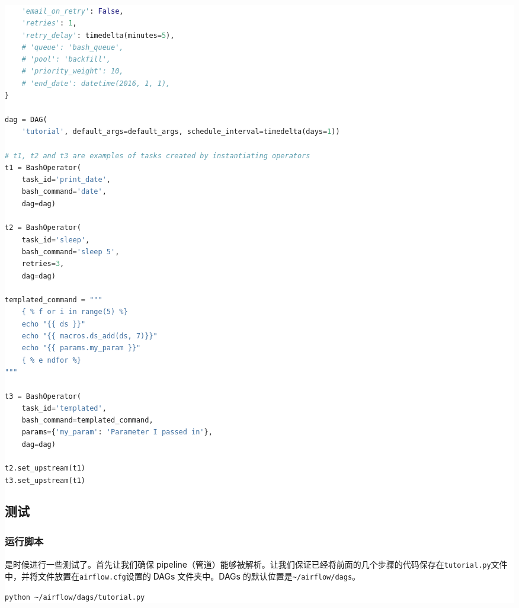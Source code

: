 ```py
    'email_on_retry': False,
    'retries': 1,
    'retry_delay': timedelta(minutes=5),
    # 'queue': 'bash_queue',
    # 'pool': 'backfill',
    # 'priority_weight': 10,
    # 'end_date': datetime(2016, 1, 1),
}

dag = DAG(
    'tutorial', default_args=default_args, schedule_interval=timedelta(days=1))

# t1, t2 and t3 are examples of tasks created by instantiating operators
t1 = BashOperator(
    task_id='print_date',
    bash_command='date',
    dag=dag)

t2 = BashOperator(
    task_id='sleep',
    bash_command='sleep 5',
    retries=3,
    dag=dag)

templated_command = """
    { % f or i in range(5) %}
    echo "{{ ds }}"
    echo "{{ macros.ds_add(ds, 7)}}"
    echo "{{ params.my_param }}"
    { % e ndfor %}
"""

t3 = BashOperator(
    task_id='templated',
    bash_command=templated_command,
    params={'my_param': 'Parameter I passed in'},
    dag=dag)

t2.set_upstream(t1)
t3.set_upstream(t1)
```

## 测试

### 运行脚本

是时候进行一些测试了。首先让我们确保 pipeline（管道）能够被解析。让我们保证已经将前面的几个步骤的代码保存在`tutorial.py`文件中，并将文件放置在`airflow.cfg`设置的 DAGs 文件夹中。DAGs 的默认位置是`~/airflow/dags`。

```bash
python ~/airflow/dags/tutorial.py
```
